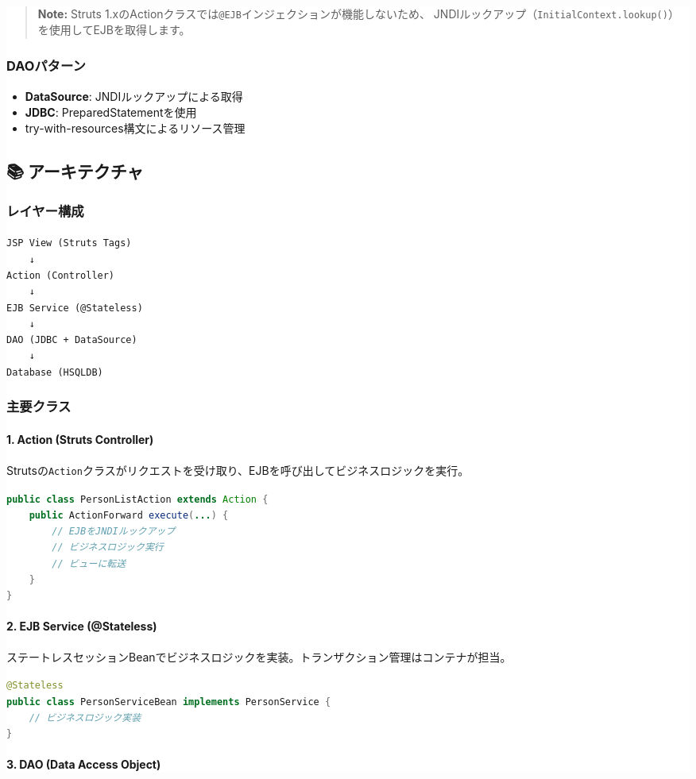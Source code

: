 > **Note:** Struts 1.xのActionクラスでは`@EJB`インジェクションが機能しないため、
> JNDIルックアップ（`InitialContext.lookup()`）を使用してEJBを取得します。

### DAOパターン

- **DataSource**: JNDIルックアップによる取得
- **JDBC**: PreparedStatementを使用
- try-with-resources構文によるリソース管理

## 📚 アーキテクチャ

### レイヤー構成

```
JSP View (Struts Tags)
    ↓
Action (Controller)
    ↓
EJB Service (@Stateless)
    ↓
DAO (JDBC + DataSource)
    ↓
Database (HSQLDB)
```

### 主要クラス

#### 1. Action (Struts Controller)

Strutsの`Action`クラスがリクエストを受け取り、EJBを呼び出してビジネスロジックを実行。

```java
public class PersonListAction extends Action {
    public ActionForward execute(...) {
        // EJBをJNDIルックアップ
        // ビジネスロジック実行
        // ビューに転送
    }
}
```

#### 2. EJB Service (@Stateless)

ステートレスセッションBeanでビジネスロジックを実装。トランザクション管理はコンテナが担当。

```java
@Stateless
public class PersonServiceBean implements PersonService {
    // ビジネスロジック実装
}
```

#### 3. DAO (Data Access Object)
